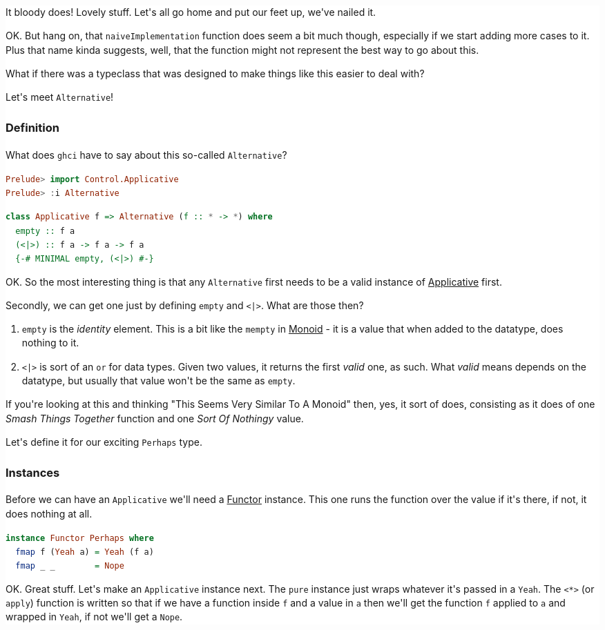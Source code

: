 It bloody does! Lovely stuff. Let's all go home and put our feet up, we've nailed it.

OK. But hang on, that `naiveImplementation` function does seem a bit much though, especially if we start adding more cases to it. Plus that name kinda suggests, well, that the function might not represent the best way to go about this.

What if there was a typeclass that was designed to make things like this easier to deal with?

Let's meet `Alternative`!

### Definition

What does `ghci` have to say about this so-called `Alternative`?

```haskell
Prelude> import Control.Applicative
Prelude> :i Alternative
```

```haskell
class Applicative f => Alternative (f :: * -> *) where
  empty :: f a
  (<|>) :: f a -> f a -> f a
  {-# MINIMAL empty, (<|>) #-}
```

OK. So the most interesting thing is that any `Alternative` first needs to be a valid instance of [Applicative](/posts/2018-11-17-typeclasses-applicative.markdown) first.

Secondly, we can get one just by defining `empty` and `<|>`. What are those then?

1. `empty` is the *identity* element. This is a bit like the `mempty` in [Monoid](/posts/2019-01-04-typeclasses-monoid.markdown) - it is a value that when added to the datatype, does nothing to it.

2. `<|>` is sort of an `or` for data types. Given two values, it returns the first *valid* one, as such. What *valid* means depends on the datatype, but usually that value won't be the same as `empty`.

If you're looking at this and thinking "This Seems Very Similar To A Monoid" then, yes, it sort of does, consisting as it does of one *Smash Things Together* function and one *Sort Of Nothingy* value.

Let's define it for our exciting `Perhaps` type.

### Instances

Before we can have an `Applicative` we'll need a [Functor](/posts/2018-11-16-typeclasses-functor.markdown) instance. This one runs the function over the value if it's there, if not, it does nothing at all.

```haskell
instance Functor Perhaps where
  fmap f (Yeah a) = Yeah (f a)
  fmap _ _        = Nope
```

OK. Great stuff. Let's make an `Applicative` instance next. The `pure` instance just wraps whatever it's passed in a `Yeah`. The `<*>` (or `apply`) function is written so that if we have a function inside `f` and a value in `a` then we'll get the function `f` applied to `a` and wrapped in `Yeah`, if not we'll get a `Nope`.
